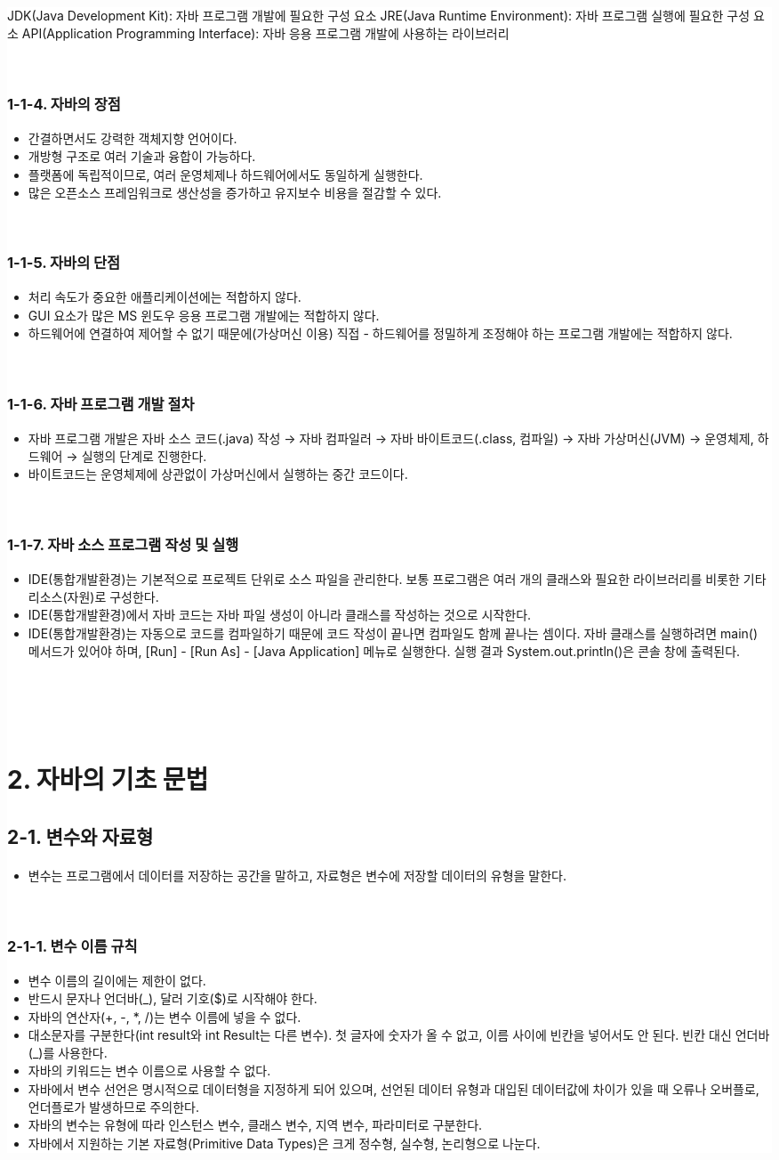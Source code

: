 
JDK(Java Development Kit): 자바 프로그램 개발에 필요한 구성 요소
JRE(Java Runtime Environment): 자바 프로그램 실행에 필요한 구성 요소
API(Application Programming Interface): 자바 응용 프로그램 개발에 사용하는 라이브러리

<br>

### 1-1-4. 자바의 장점
- 간결하면서도 강력한 객체지향 언어이다.
- 개방형 구조로 여러 기술과 융합이 가능하다.
- 플랫폼에 독립적이므로, 여러 운영체제나 하드웨어에서도 동일하게 실행한다.
- 많은 오픈소스 프레임워크로 생산성을 증가하고 유지보수 비용을 절감할 수 있다.

<br>

### 1-1-5. 자바의 단점
- 처리 속도가 중요한 애플리케이션에는 적합하지 않다.
- GUI 요소가 많은 MS 윈도우 응용 프로그램 개발에는 적합하지 않다.
- 하드웨어에 연결하여 제어할 수 없기 때문에(가상머신 이용) 직접 - 하드웨어를 정밀하게 조정해야 하는 프로그램 개발에는 적합하지 않다.

<br>

### 1-1-6. 자바 프로그램 개발 절차
- 자바 프로그램 개발은 자바 소스 코드(.java) 작성 → 자바 컴파일러 → 자바 바이트코드(.class, 컴파일) → 자바 가상머신(JVM) → 운영체제, 하드웨어 → 실행의 단계로 진행한다.
- 바이트코드는 운영체제에 상관없이 가상머신에서 실행하는 중간 코드이다.

<br>
 
### 1-1-7. 자바 소스 프로그램 작성 및 실행
- IDE(통합개발환경)는 기본적으로 프로젝트 단위로 소스 파일을 관리한다.
보통 프로그램은 여러 개의 클래스와 필요한 라이브러리를 비롯한 기타 리소스(자원)로 구성한다.
- IDE(통합개발환경)에서 자바 코드는 자바 파일 생성이 아니라 클래스를 작성하는 것으로 시작한다.
- IDE(통합개발환경)는 자동으로 코드를 컴파일하기 때문에 코드 작성이 끝나면 컴파일도 함께 끝나는 셈이다.
자바 클래스를 실행하려면 main() 메서드가 있어야 하며, [Run] - [Run As] - [Java Application] 메뉴로 실행한다.
실행 결과 System.out.println()은 콘솔 창에 출력된다.
 
<br><br><br>

# 2. 자바의 기초 문법

## 2-1. 변수와 자료형
- 변수는 프로그램에서 데이터를 저장하는 공간을 말하고, 자료형은 변수에 저장할 데이터의 유형을 말한다.

<br>

### 2-1-1. 변수 이름 규칙
- 변수 이름의 길이에는 제한이 없다.
- 반드시 문자나 언더바(_), 달러 기호($)로 시작해야 한다.
- 자바의 연산자(+, -, *, /)는 변수 이름에 넣을 수 없다.
- 대소문자를 구분한다(int result와 int Result는 다른 변수).
첫 글자에 숫자가 올 수 없고, 이름 사이에 빈칸을 넣어서도 안 된다. 빈칸 대신 언더바(_)를 사용한다.
- 자바의 키워드는 변수 이름으로 사용할 수 없다.
- 자바에서 변수 선언은 명시적으로 데이터형을 지정하게 되어 있으며, 선언된 데이터 유형과 대입된 데이터값에 차이가 있을 때 오류나 오버플로, 언더플로가 발생하므로 주의한다.
- 자바의 변수는 유형에 따라 인스턴스 변수, 클래스 변수, 지역 변수, 파라미터로 구분한다.
- 자바에서 지원하는 기본 자료형(Primitive Data Types)은 크게 정수형, 실수형, 논리형으로 나눈다.
 